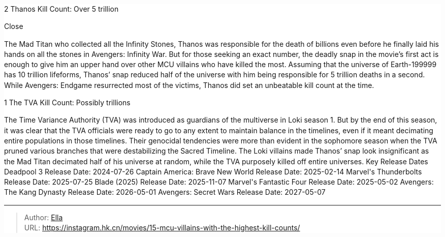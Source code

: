 

 2  Thanos 
Kill Count: Over 5 trillion


Close







The Mad Titan who collected all the Infinity Stones, Thanos was responsible for the death of billions even before he finally laid his hands on all the stones in Avengers: Infinity War. But for those seeking an exact number, the deadly snap in the movie’s first act is enough to give him an upper hand over other MCU villains who have killed the most. Assuming that the universe of Earth-199999 has 10 trillion lifeforms, Thanos’ snap reduced half of the universe with him being responsible for 5 trillion deaths in a second. While Avengers: Endgame resurrected most of the victims, Thanos did set an unbeatable kill count at the time.





 1  The TVA 
Kill Count: Possibly trillions
        

The Time Variance Authority (TVA) was introduced as guardians of the multiverse in Loki season 1. But by the end of this season, it was clear that the TVA officials were ready to go to any extent to maintain balance in the timelines, even if it meant decimating entire populations in those timelines. Their genocidal tendencies were more than evident in the sophomore season when the TVA pruned various branches that were destabilizing the Sacred Timeline. The Loki villains made Thanos’ snap look insignificant as the Mad Titan decimated half of his universe at random, while the TVA purposely killed off entire universes.
   Key Release Dates             Deadpool 3 Release Date: 2024-07-26                   Captain America: Brave New World Release Date: 2025-02-14                  Marvel&#39;s Thunderbolts Release Date: 2025-07-25                  Blade (2025) Release Date: 2025-11-07                  Marvel&#39;s Fantastic Four Release Date: 2025-05-02                  Avengers: The Kang Dynasty  Release Date: 2026-05-01                   Avengers: Secret Wars Release Date: 2027-05-07      

---

> Author: [Ella](https://instagram.hk.cn/)  
> URL: https://instagram.hk.cn/movies/15-mcu-villains-with-the-highest-kill-counts/  

